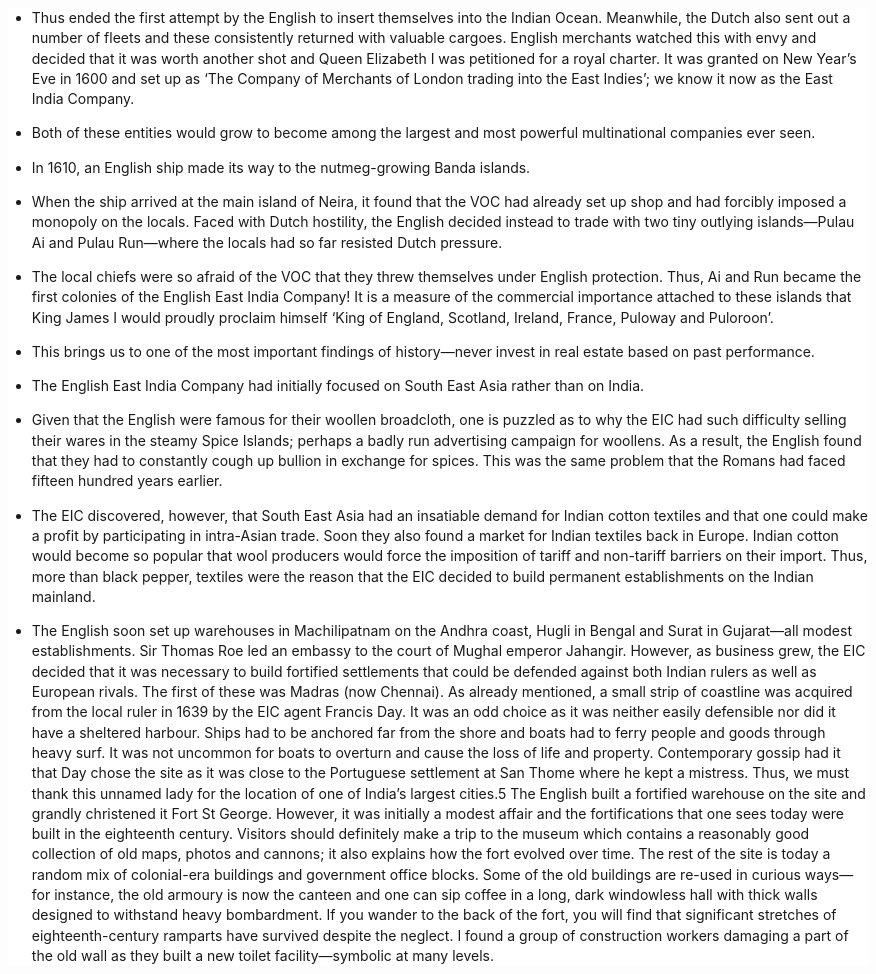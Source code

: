 - Thus ended the first attempt by the English to insert themselves into the Indian Ocean. Meanwhile, the Dutch also sent out a number of fleets and these consistently returned with valuable cargoes. English merchants watched this with envy and decided that it was worth another shot and Queen Elizabeth I was petitioned for a royal charter. It was granted on New Year’s Eve in 1600 and set up as ‘The Company of Merchants of London trading into the East Indies’; we know it now as the East India Company.

- Both of these entities would grow to become among the largest and most powerful multinational companies ever seen.

- In 1610, an English ship made its way to the nutmeg-growing Banda islands.

- When the ship arrived at the main island of Neira, it found that the VOC had already set up shop and had forcibly imposed a monopoly on the locals. Faced with Dutch hostility, the English decided instead to trade with two tiny outlying islands—Pulau Ai and Pulau Run—where the locals had so far resisted Dutch pressure.

- The local chiefs were so afraid of the VOC that they threw themselves under English protection. Thus, Ai and Run became the first colonies of the English East India Company! It is a measure of the commercial importance attached to these islands that King James I would proudly proclaim himself ‘King of England, Scotland, Ireland, France, Puloway and Puloroon’.

- This brings us to one of the most important findings of history—never invest in real estate based on past performance.

- The English East India Company had initially focused on South East Asia rather than on India.

- Given that the English were famous for their woollen broadcloth, one is puzzled as to why the EIC had such difficulty selling their wares in the steamy Spice Islands; perhaps a badly run advertising campaign for woollens. As a result, the English found that they had to constantly cough up bullion in exchange for spices. This was the same problem that the Romans had faced fifteen hundred years earlier.

- The EIC discovered, however, that South East Asia had an insatiable demand for Indian cotton textiles and that one could make a profit by participating in intra-Asian trade. Soon they also found a market for Indian textiles back in Europe. Indian cotton would become so popular that wool producers would force the imposition of tariff and non-tariff barriers on their import. Thus, more than black pepper, textiles were the reason that the EIC decided to build permanent establishments on the Indian mainland.

- The English soon set up warehouses in Machilipatnam on the Andhra coast, Hugli in Bengal and Surat in Gujarat—all modest establishments. Sir Thomas Roe led an embassy to the court of Mughal emperor Jahangir. However, as business grew, the EIC decided that it was necessary to build fortified settlements that could be defended against both Indian rulers as well as European rivals. The first of these was Madras (now Chennai). As already mentioned, a small strip of coastline was acquired from the local ruler in 1639 by the EIC agent Francis Day. It was an odd choice as it was neither easily defensible nor did it have a sheltered harbour. Ships had to be anchored far from the shore and boats had to ferry people and goods through heavy surf. It was not uncommon for boats to overturn and cause the loss of life and property. Contemporary gossip had it that Day chose the site as it was close to the Portuguese settlement at San Thome where he kept a mistress. Thus, we must thank this unnamed lady for the location of one of India’s largest cities.5 The English built a fortified warehouse on the site and grandly christened it Fort St George. However, it was initially a modest affair and the fortifications that one sees today were built in the eighteenth century. Visitors should definitely make a trip to the museum which contains a reasonably good collection of old maps, photos and cannons; it also explains how the fort evolved over time. The rest of the site is today a random mix of colonial-era buildings and government office blocks. Some of the old buildings are re-used in curious ways—for instance, the old armoury is now the canteen and one can sip coffee in a long, dark windowless hall with thick walls designed to withstand heavy bombardment. If you wander to the back of the fort, you will find that significant stretches of eighteenth-century ramparts have survived despite the neglect. I found a group of construction workers damaging a part of the old wall as they built a new toilet facility—symbolic at many levels.
